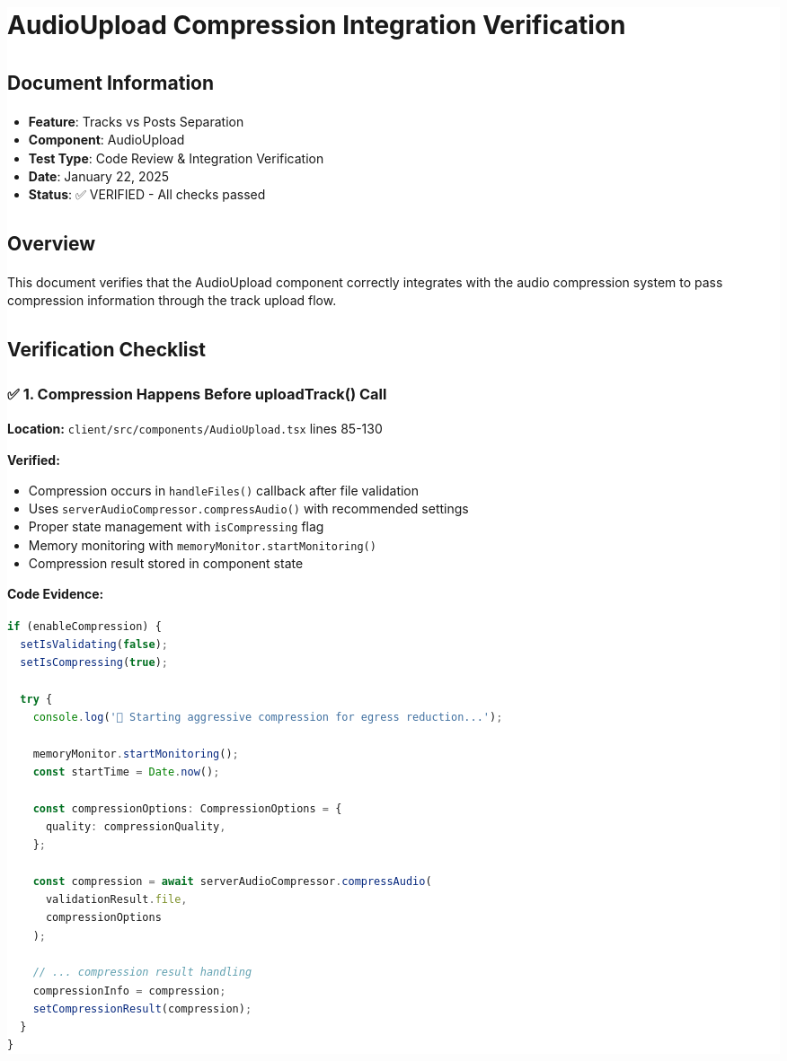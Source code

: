 # AudioUpload Compression Integration Verification

## Document Information
- **Feature**: Tracks vs Posts Separation
- **Component**: AudioUpload
- **Test Type**: Code Review & Integration Verification
- **Date**: January 22, 2025
- **Status**: ✅ VERIFIED - All checks passed

## Overview

This document verifies that the AudioUpload component correctly integrates with the audio compression system to pass compression information through the track upload flow.

## Verification Checklist

### ✅ 1. Compression Happens Before uploadTrack() Call

**Location:** `client/src/components/AudioUpload.tsx` lines 85-130

**Verified:**
- Compression occurs in `handleFiles()` callback after file validation
- Uses `serverAudioCompressor.compressAudio()` with recommended settings
- Proper state management with `isCompressing` flag
- Memory monitoring with `memoryMonitor.startMonitoring()`
- Compression result stored in component state

**Code Evidence:**
```typescript
if (enableCompression) {
  setIsValidating(false);
  setIsCompressing(true);

  try {
    console.log('🎯 Starting aggressive compression for egress reduction...');
    
    memoryMonitor.startMonitoring();
    const startTime = Date.now();
    
    const compressionOptions: CompressionOptions = {
      quality: compressionQuality,
    };

    const compression = await serverAudioCompressor.compressAudio(
      validationResult.file, 
      compressionOptions
    );
    
    // ... compression result handling
    compressionInfo = compression;
    setCompressionResult(compression);
  }
}
```
